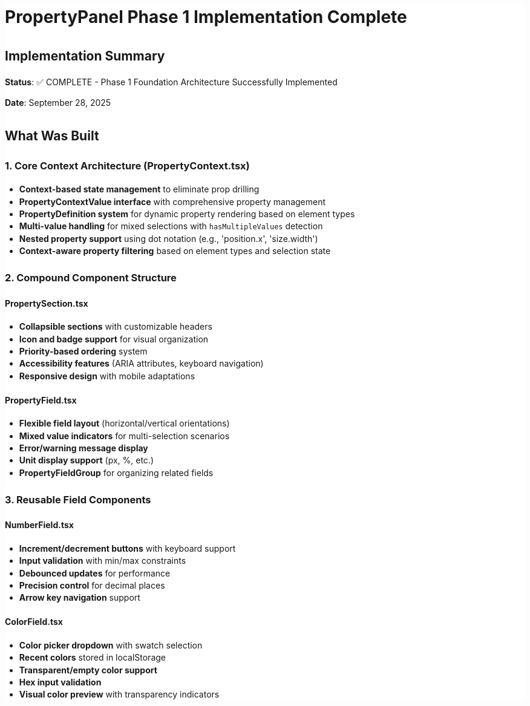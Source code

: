 # PropertyPanel Phase 1 Implementation Complete

## Implementation Summary

**Status**: ✅ COMPLETE - Phase 1 Foundation Architecture Successfully Implemented

**Date**: September 28, 2025

## What Was Built

### 1. Core Context Architecture (PropertyContext.tsx)
- **Context-based state management** to eliminate prop drilling
- **PropertyContextValue interface** with comprehensive property management
- **PropertyDefinition system** for dynamic property rendering based on element types
- **Multi-value handling** for mixed selections with `hasMultipleValues` detection
- **Nested property support** using dot notation (e.g., 'position.x', 'size.width')
- **Context-aware property filtering** based on element types and selection state

### 2. Compound Component Structure

#### PropertySection.tsx
- **Collapsible sections** with customizable headers
- **Icon and badge support** for visual organization
- **Priority-based ordering** system
- **Accessibility features** (ARIA attributes, keyboard navigation)
- **Responsive design** with mobile adaptations

#### PropertyField.tsx
- **Flexible field layout** (horizontal/vertical orientations)
- **Mixed value indicators** for multi-selection scenarios
- **Error/warning message display**
- **Unit display support** (px, %, etc.)
- **PropertyFieldGroup** for organizing related fields

### 3. Reusable Field Components

#### NumberField.tsx
- **Increment/decrement buttons** with keyboard support
- **Input validation** with min/max constraints
- **Debounced updates** for performance
- **Precision control** for decimal places
- **Arrow key navigation** support

#### ColorField.tsx
- **Color picker dropdown** with swatch selection
- **Recent colors** stored in localStorage
- **Transparent/empty color support**
- **Hex input validation**
- **Visual color preview** with transparency indicators
